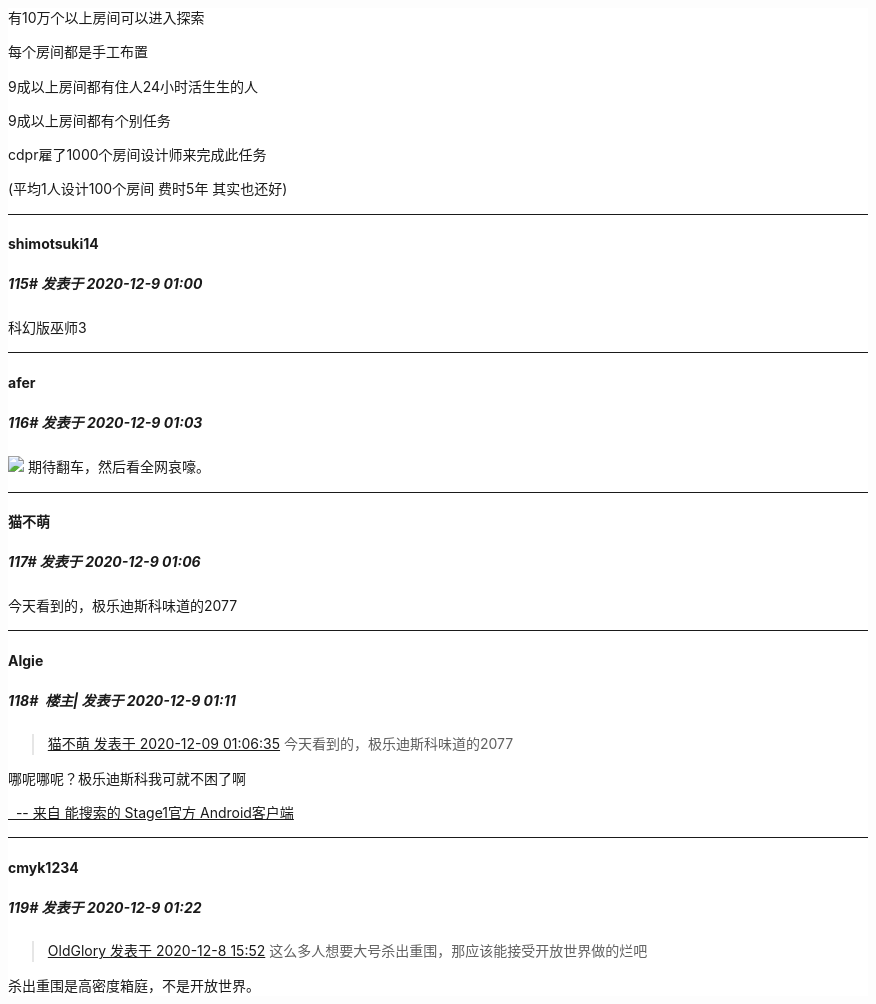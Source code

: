 有10万个以上房间可以进入探索

每个房间都是手工布置

9成以上房间都有住人24小时活生生的人

9成以上房间都有个别任务

cdpr雇了1000个房间设计师来完成此任务

(平均1人设计100个房间 费时5年 其实也还好)


-----

####  shimotsuki14  
##### 115#       发表于 2020-12-9 01:00


科幻版巫师3


-----

####  afer  
##### 116#       发表于 2020-12-9 01:03


<img src="https://static.saraba1st.com/image/smiley/face2017/037.png" referrerpolicy="no-referrer"> 期待翻车，然后看全网哀嚎。


-----

####  猫不萌  
##### 117#       发表于 2020-12-9 01:06


今天看到的，极乐迪斯科味道的2077


-----

####  Algie  
##### 118#         楼主| 发表于 2020-12-9 01:11


<blockquote><a href="httphttps://bbs.saraba1st.com/2b/forum.php?mod=redirect&amp;goto=findpost&amp;pid=49655946&amp;ptid=1976337" target="_blank">猫不萌 发表于 2020-12-09 01:06:35</a>
今天看到的，极乐迪斯科味道的2077</blockquote>哪呢哪呢？极乐迪斯科我可就不困了啊

[  -- 来自 能搜索的 Stage1官方 Android客户端](https://www.coolapk.com/apk/140634)


-----

####  cmyk1234  
##### 119#       发表于 2020-12-9 01:22


<blockquote><a href="httphttps://bbs.saraba1st.com/2b/forum.php?mod=redirect&amp;goto=findpost&amp;pid=49650834&amp;ptid=1976337" target="_blank">OldGlory 发表于 2020-12-8 15:52</a>
这么多人想要大号杀出重围，那应该能接受开放世界做的烂吧</blockquote>
杀出重围是高密度箱庭，不是开放世界。
